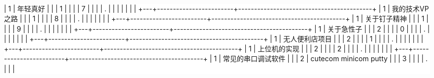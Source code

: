 | 1 | 年轻真好               |                                          |
| 1 |                        |                                          |
| 7 |                        |                                          |
| . |                        |                                          |
|   |                        |                                          |
+---+------------------------+------------------------------------------+
| 1 | 我的技术VP之路         |                                          |
| 1 |                        |                                          |
| 8 |                        |                                          |
| . |                        |                                          |
|   |                        |                                          |
+---+------------------------+------------------------------------------+
| 1 | 关于钉子精神           |                                          |
| 1 |                        |                                          |
| 9 |                        |                                          |
| . |                        |                                          |
|   |                        |                                          |
+---+------------------------+------------------------------------------+
| 1 | 关于急性子             |                                          |
| 2 |                        |                                          |
| 0 |                        |                                          |
| . |                        |                                          |
|   |                        |                                          |
+---+------------------------+------------------------------------------+
| 1 | 无人便利店项目         |                                          |
| 2 |                        |                                          |
| 1 |                        |                                          |
| . |                        |                                          |
|   |                        |                                          |
+---+------------------------+------------------------------------------+
| 1 | 上位机的实现           |                                          |
| 2 |                        |                                          |
| 2 |                        |                                          |
| . |                        |                                          |
|   |                        |                                          |
+---+------------------------+------------------------------------------+
| 1 | 常见的串口调试软件     |                                          |
| 2 | cutecom minicom putty  |                                          |
| 3 |                        |                                          |
| . |                        |                                          |